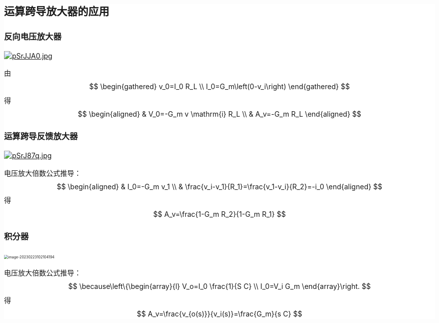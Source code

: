 ## 运算跨导放大器的应用

###  反向电压放大器

[![pSrJJA0.jpg](https://s1.ax1x.com/2023/02/02/pSrJJA0.jpg)](https://imgse.com/i/pSrJJA0)

由
$$
\begin{gathered}
v_0=I_0 R_L \\
I_0=G_m\left(0-v_i\right)
\end{gathered}
$$
得
$$
\begin{aligned}
& V_0=-G_m v \mathrm{i} R_L \\
& A_v=-G_m R_L
\end{aligned}
$$

### 运算跨导反馈放大器

[![pSrJ87q.jpg](https://s1.ax1x.com/2023/02/02/pSrJ87q.jpg)](https://imgse.com/i/pSrJ87q)

电压放大倍数公式推导：
$$
\begin{aligned}
& I_0=-G_m v_1 \\
& \frac{v_i-v_1}{R_1}=\frac{v_1-v_i}{R_2}=-i_0
\end{aligned}
$$
得
$$
A_v=\frac{1-G_m R_2}{1-G_m R_1}
$$

### 积分器

<img src="https://mypic-1312707183.cos.ap-nanjing.myqcloud.com/image-20230223102104194.png" alt="image-20230223102104194" style="zoom: 50%;" />

电压放大倍数公式推导：
$$
\because\left\{\begin{array}{l}
V_o=I_0 \frac{1}{S C} \\
I_0=V_i G_m
\end{array}\right.
$$
得
$$
A_v=\frac{v_{o(s)}}{v_i(s)}=\frac{G_m}{s C}
$$
